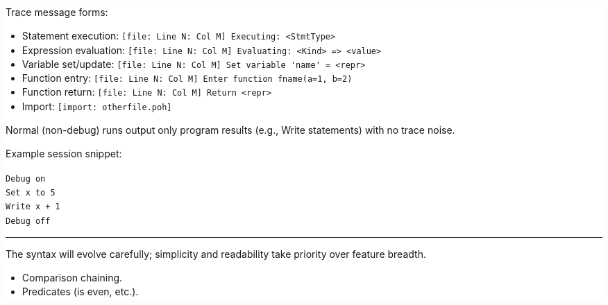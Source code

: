 Trace message forms:
- Statement execution: `[file: Line N: Col M] Executing: <StmtType>`
- Expression evaluation: `[file: Line N: Col M] Evaluating: <Kind> => <value>`
- Variable set/update: `[file: Line N: Col M] Set variable 'name' = <repr>`
- Function entry: `[file: Line N: Col M] Enter function fname(a=1, b=2)`
- Function return: `[file: Line N: Col M] Return <repr>`
- Import: `[import: otherfile.poh]`

Normal (non-debug) runs output only program results (e.g., Write statements) with no trace noise.

Example session snippet:
```
Debug on
Set x to 5
Write x + 1
Debug off
```

---
The syntax will evolve carefully; simplicity and readability take priority over feature breadth.
- Comparison chaining.
- Predicates (is even, etc.).

